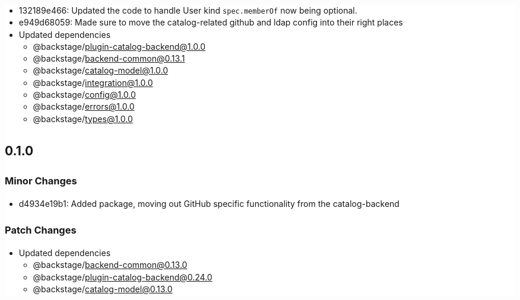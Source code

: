 - 132189e466: Updated the code to handle User kind `spec.memberOf` now being optional.
- e949d68059: Made sure to move the catalog-related github and ldap config into their right places
- Updated dependencies
  - @backstage/plugin-catalog-backend@1.0.0
  - @backstage/backend-common@0.13.1
  - @backstage/catalog-model@1.0.0
  - @backstage/integration@1.0.0
  - @backstage/config@1.0.0
  - @backstage/errors@1.0.0
  - @backstage/types@1.0.0

## 0.1.0

### Minor Changes

- d4934e19b1: Added package, moving out GitHub specific functionality from the catalog-backend

### Patch Changes

- Updated dependencies
  - @backstage/backend-common@0.13.0
  - @backstage/plugin-catalog-backend@0.24.0
  - @backstage/catalog-model@0.13.0
